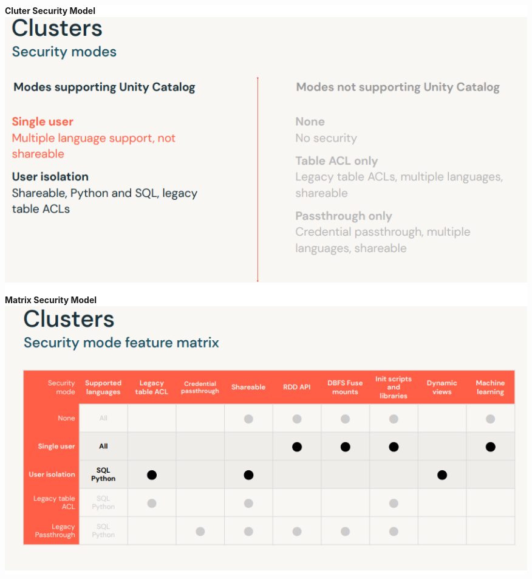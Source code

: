 

**Cluter Security Model** 
![](img/Cluster_Security_Model.PNG)  

**Matrix Security Model** 
![](img/Matrix_Security_Model.PNG)  
